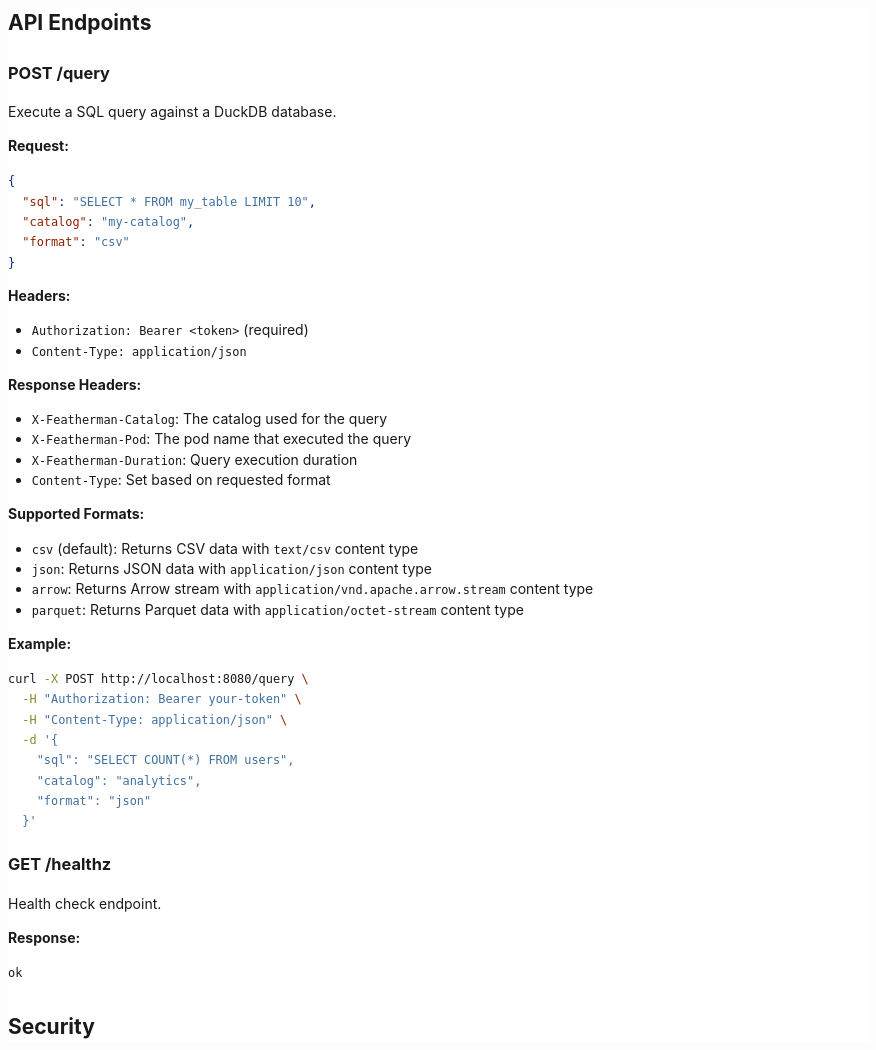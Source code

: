 ## API Endpoints

### POST /query

Execute a SQL query against a DuckDB database.

**Request:**
```json
{
  "sql": "SELECT * FROM my_table LIMIT 10",
  "catalog": "my-catalog",
  "format": "csv"
}
```

**Headers:**
- `Authorization: Bearer <token>` (required)
- `Content-Type: application/json`

**Response Headers:**
- `X-Featherman-Catalog`: The catalog used for the query
- `X-Featherman-Pod`: The pod name that executed the query
- `X-Featherman-Duration`: Query execution duration
- `Content-Type`: Set based on requested format

**Supported Formats:**
- `csv` (default): Returns CSV data with `text/csv` content type
- `json`: Returns JSON data with `application/json` content type
- `arrow`: Returns Arrow stream with `application/vnd.apache.arrow.stream` content type
- `parquet`: Returns Parquet data with `application/octet-stream` content type

**Example:**
```bash
curl -X POST http://localhost:8080/query \
  -H "Authorization: Bearer your-token" \
  -H "Content-Type: application/json" \
  -d '{
    "sql": "SELECT COUNT(*) FROM users",
    "catalog": "analytics",
    "format": "json"
  }'
```

### GET /healthz

Health check endpoint.

**Response:**
```
ok
```

## Security
